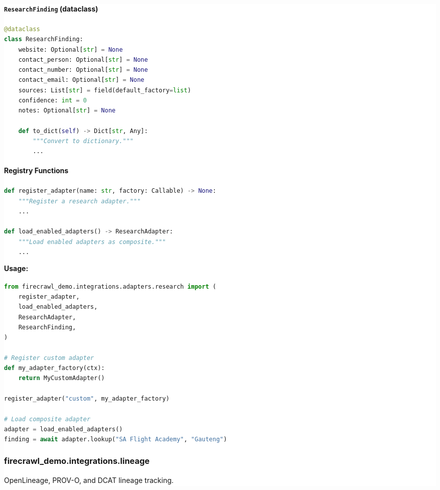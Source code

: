 #### `ResearchFinding` (dataclass)

```python
@dataclass
class ResearchFinding:
    website: Optional[str] = None
    contact_person: Optional[str] = None
    contact_number: Optional[str] = None
    contact_email: Optional[str] = None
    sources: List[str] = field(default_factory=list)
    confidence: int = 0
    notes: Optional[str] = None
    
    def to_dict(self) -> Dict[str, Any]:
        """Convert to dictionary."""
        ...
```

#### Registry Functions

```python
def register_adapter(name: str, factory: Callable) -> None:
    """Register a research adapter."""
    ...

def load_enabled_adapters() -> ResearchAdapter:
    """Load enabled adapters as composite."""
    ...
```

**Usage:**

```python
from firecrawl_demo.integrations.adapters.research import (
    register_adapter,
    load_enabled_adapters,
    ResearchAdapter,
    ResearchFinding,
)

# Register custom adapter
def my_adapter_factory(ctx):
    return MyCustomAdapter()

register_adapter("custom", my_adapter_factory)

# Load composite adapter
adapter = load_enabled_adapters()
finding = await adapter.lookup("SA Flight Academy", "Gauteng")
```

### firecrawl_demo.integrations.lineage

OpenLineage, PROV-O, and DCAT lineage tracking.
